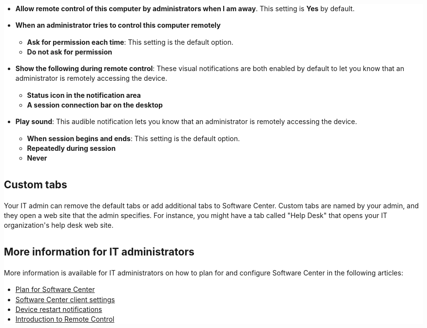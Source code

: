 - **Allow remote control of this computer by administrators when I am away**. This setting is **Yes** by default.

- **When an administrator tries to control this computer remotely**
  - **Ask for permission each time**: This setting is the default option.
  - **Do not ask for permission**

- **Show the following during remote control**: These visual notifications are both enabled by default to let you know that an administrator is remotely accessing the device.
  - **Status icon in the notification area**
  - **A session connection bar on the desktop**

- **Play sound**: This audible notification lets you know that an administrator is remotely accessing the device.
  - **When session begins and ends**: This setting is the default option.
  - **Repeatedly during session**
  - **Never**

## Custom tabs

Your IT admin can remove the default tabs or add additional tabs to Software Center. Custom tabs are named by your admin, and they open a web site that the admin specifies. For instance, you might have a tab called "Help Desk" that opens your IT organization's help desk web site. 

## More information for IT administrators

More information is available for IT administrators on how to plan for and configure Software Center in the following articles:

- [Plan for Software Center](../../apps/plan-design/plan-for-software-center.md)
- [Software Center client settings](../clients/deploy/about-client-settings.md#software-center)
- [Device restart notifications](../clients/deploy/device-restart-notifications.md)
- [Introduction to Remote Control](../clients/manage/remote-control/introduction-to-remote-control.md)
